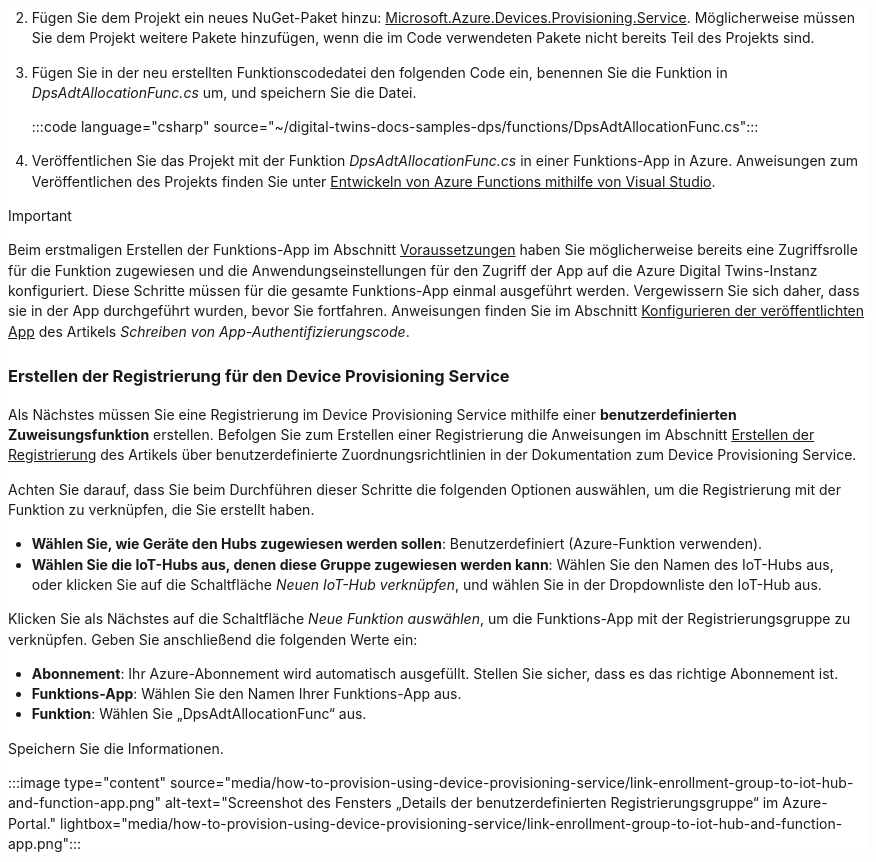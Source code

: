 2. Fügen Sie dem Projekt ein neues NuGet-Paket hinzu: [Microsoft.Azure.Devices.Provisioning.Service](https://www.nuget.org/packages/Microsoft.Azure.Devices.Provisioning.Service/). Möglicherweise müssen Sie dem Projekt weitere Pakete hinzufügen, wenn die im Code verwendeten Pakete nicht bereits Teil des Projekts sind.

3. Fügen Sie in der neu erstellten Funktionscodedatei den folgenden Code ein, benennen Sie die Funktion in *DpsAdtAllocationFunc.cs* um, und speichern Sie die Datei.

    :::code language="csharp" source="~/digital-twins-docs-samples-dps/functions/DpsAdtAllocationFunc.cs":::

4. Veröffentlichen Sie das Projekt mit der Funktion *DpsAdtAllocationFunc.cs* in einer Funktions-App in Azure. Anweisungen zum Veröffentlichen des Projekts finden Sie unter [Entwickeln von Azure Functions mithilfe von Visual Studio](../azure-functions/functions-develop-vs.md#publish-to-azure).

> [!IMPORTANT]
> Beim erstmaligen Erstellen der Funktions-App im Abschnitt [Voraussetzungen](#prerequisites) haben Sie möglicherweise bereits eine Zugriffsrolle für die Funktion zugewiesen und die Anwendungseinstellungen für den Zugriff der App auf die Azure Digital Twins-Instanz konfiguriert. Diese Schritte müssen für die gesamte Funktions-App einmal ausgeführt werden. Vergewissern Sie sich daher, dass sie in der App durchgeführt wurden, bevor Sie fortfahren. Anweisungen finden Sie im Abschnitt [Konfigurieren der veröffentlichten App](how-to-authenticate-client.md#configure-published-app) des Artikels *Schreiben von App-Authentifizierungscode*.

### <a name="create-device-provisioning-enrollment"></a>Erstellen der Registrierung für den Device Provisioning Service

Als Nächstes müssen Sie eine Registrierung im Device Provisioning Service mithilfe einer **benutzerdefinierten Zuweisungsfunktion** erstellen. Befolgen Sie zum Erstellen einer Registrierung die Anweisungen im Abschnitt [Erstellen der Registrierung](../iot-dps/how-to-use-custom-allocation-policies.md#create-the-enrollment) des Artikels über benutzerdefinierte Zuordnungsrichtlinien in der Dokumentation zum Device Provisioning Service.

Achten Sie darauf, dass Sie beim Durchführen dieser Schritte die folgenden Optionen auswählen, um die Registrierung mit der Funktion zu verknüpfen, die Sie erstellt haben.

* **Wählen Sie, wie Geräte den Hubs zugewiesen werden sollen**: Benutzerdefiniert (Azure-Funktion verwenden).
* **Wählen Sie die IoT-Hubs aus, denen diese Gruppe zugewiesen werden kann**: Wählen Sie den Namen des IoT-Hubs aus, oder klicken Sie auf die Schaltfläche *Neuen IoT-Hub verknüpfen*, und wählen Sie in der Dropdownliste den IoT-Hub aus.

Klicken Sie als Nächstes auf die Schaltfläche *Neue Funktion auswählen*, um die Funktions-App mit der Registrierungsgruppe zu verknüpfen. Geben Sie anschließend die folgenden Werte ein:

* **Abonnement**: Ihr Azure-Abonnement wird automatisch ausgefüllt. Stellen Sie sicher, dass es das richtige Abonnement ist.
* **Funktions-App**: Wählen Sie den Namen Ihrer Funktions-App aus.
* **Funktion**: Wählen Sie „DpsAdtAllocationFunc“ aus.

Speichern Sie die Informationen.                  

:::image type="content" source="media/how-to-provision-using-device-provisioning-service/link-enrollment-group-to-iot-hub-and-function-app.png" alt-text="Screenshot des Fensters „Details der benutzerdefinierten Registrierungsgruppe“ im Azure-Portal." lightbox="media/how-to-provision-using-device-provisioning-service/link-enrollment-group-to-iot-hub-and-function-app.png":::
